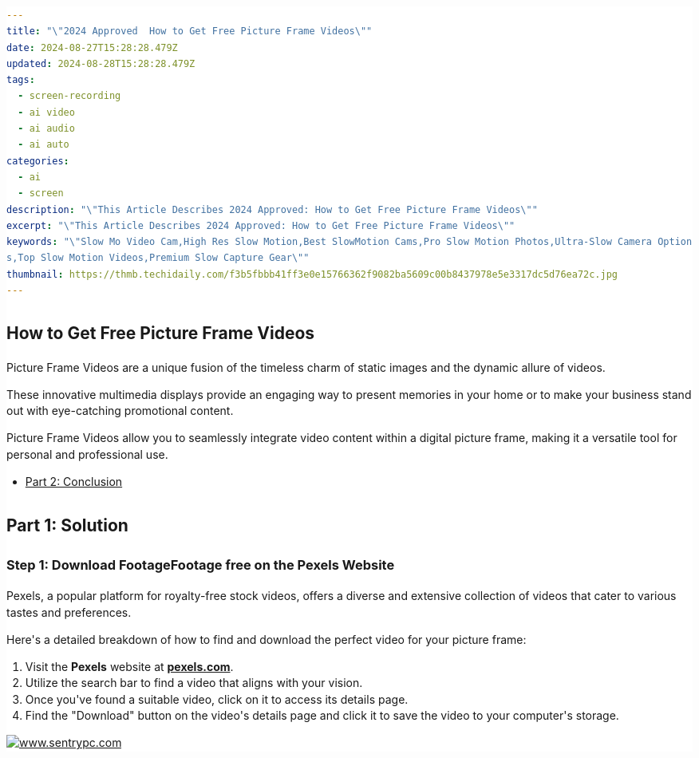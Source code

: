 ```yaml
---
title: "\"2024 Approved  How to Get Free Picture Frame Videos\""
date: 2024-08-27T15:28:28.479Z
updated: 2024-08-28T15:28:28.479Z
tags: 
  - screen-recording
  - ai video
  - ai audio
  - ai auto
categories: 
  - ai
  - screen
description: "\"This Article Describes 2024 Approved: How to Get Free Picture Frame Videos\""
excerpt: "\"This Article Describes 2024 Approved: How to Get Free Picture Frame Videos\""
keywords: "\"Slow Mo Video Cam,High Res Slow Motion,Best SlowMotion Cams,Pro Slow Motion Photos,Ultra-Slow Camera Options,Top Slow Motion Videos,Premium Slow Capture Gear\""
thumbnail: https://thmb.techidaily.com/f3b5fbbb41ff3e0e15766362f9082ba5609c00b8437978e5e3317dc5d76ea72c.jpg
---
```


## How to Get Free Picture Frame Videos

Picture Frame Videos are a unique fusion of the timeless charm of static images and the dynamic allure of videos.

These innovative multimedia displays provide an engaging way to present memories in your home or to make your business stand out with eye-catching promotional content.

Picture Frame Videos allow you to seamlessly integrate video content within a digital picture frame, making it a versatile tool for personal and professional use.

* [Part 2: Conclusion](#part2)

## Part 1: Solution

### Step 1: Download FootageFootage free on the Pexels Website

Pexels, a popular platform for royalty-free stock videos, offers a diverse and extensive collection of videos that cater to various tastes and preferences.

Here's a detailed breakdown of how to find and download the perfect video for your picture frame:

1. Visit the **Pexels** website at [**pexels.com**](http://www.pexels.com/).
2. Utilize the search bar to find a video that aligns with your vision.
3. Once you've found a suitable video, click on it to access its details page.
4. Find the "Download" button on the video's details page and click it to save the video to your computer's storage.


<a href="https://sentrypc.7eer.net/c/5597632/398457/3022" target="_top" id="398457"><img src="//a.impactradius-go.com/display-ad/3022-398457" border="0" alt="www.sentrypc.com" width="980" height="120"/></a><img height="0" width="0" src="https://sentrypc.7eer.net/i/5597632/398457/3022" style="position:absolute;visibility:hidden;" border="0" />
